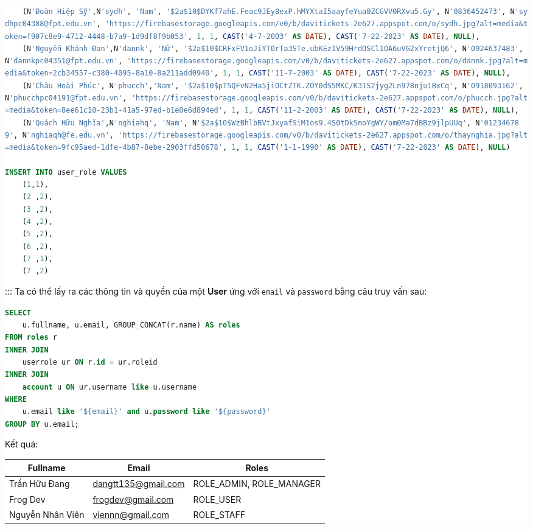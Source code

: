 ```sql
	(N'Đoàn Hiệp Sỹ',N'sydh', 'Nam', '$2a$10$DYKf7ahE.Feac9JEy8exP.hMYXtaI5aayfeYua0ZCGVV0RXvu5.Gy', N'0836452473', N'sydhpc04388@fpt.edu.vn', 'https://firebasestorage.googleapis.com/v0/b/davitickets-2e627.appspot.com/o/sydh.jpg?alt=media&token=f907c8e9-4712-4448-b7a9-1d9df8f9b053', 1, 1, CAST('4-7-2003' AS DATE), CAST('7-22-2023' AS DATE), NULL),
	(N'Nguyễn Khánh Đan',N'dannk', 'Nữ', '$2a$10$CRFxFV1oJiYT0rTa3STe.ubKEz1V59HrdOSCl1OA6uVG2xYretjQ6', N'0924637483', N'dannkpc04351@fpt.edu.vn', 'https://firebasestorage.googleapis.com/v0/b/davitickets-2e627.appspot.com/o/dannk.jpg?alt=media&token=2cb34557-c380-4095-8a10-8a211add0940', 1, 1, CAST('11-7-2003' AS DATE), CAST('7-22-2023' AS DATE), NULL),
	(N'Châu Hoài Phúc', N'phucch','Nam', '$2a$10$pT5QFvN2Ha5jiOCtZTK.ZOY0dS5MKC/K31S2jyg2Ln978nju1BxCq', N'0918093162', N'phucchpc04191@fpt.edu.vn', 'https://firebasestorage.googleapis.com/v0/b/davitickets-2e627.appspot.com/o/phucch.jpg?alt=media&token=8ee61c10-23b1-41a5-97ed-b1e0e6d894ed', 1, 1, CAST('11-2-2003' AS DATE), CAST('7-22-2023' AS DATE), NULL),
	(N'Quách Hữu Nghĩa',N'nghiahq', 'Nam', N'$2a$10$WzBhlbBVtJxyafSiM1os9.4S0tDkSmoYgWY/om0Ma7dBBz9jlpUUq', N'012346789', N'nghiaqh@fe.edu.vn', 'https://firebasestorage.googleapis.com/v0/b/davitickets-2e627.appspot.com/o/thaynghia.jpg?alt=media&token=9fc95aed-1dfe-4b87-8ebe-2903ffd50678', 1, 1, CAST('1-1-1990' AS DATE), CAST('7-22-2023' AS DATE), NULL)

INSERT INTO user_role VALUES
	(1,1),
	(2 ,2),
	(3 ,2),
	(4 ,2),
	(5 ,2),
	(6 ,2),
	(7 ,1),
	(7 ,2)
```
:::
Ta có thể lấy ra các thông tin và quyền của một **User** ứng với `email` và `password` bằng câu truy vấn sau:
```sql
SELECT 
	u.fullname, u.email, GROUP_CONCAT(r.name) AS roles
FROM roles r
INNER JOIN 
	userrole ur ON r.id = ur.roleid
INNER JOIN 
	account u ON ur.username like u.username
WHERE 
	u.email like '${email}' and u.password like '${password}' 
GROUP BY u.email;
```

Kết quả:

|Fullname|Email|Roles|
|--------|-----|-----|
|Trần Hữu Đang|dangtt135@gmail.com|ROLE_ADMIN, ROLE_MANAGER|
|Frog Dev|frogdev@gmail.com|ROLE_USER|
|Nguyễn Nhân Viên|viennn@gmail.com|ROLE_STAFF|
